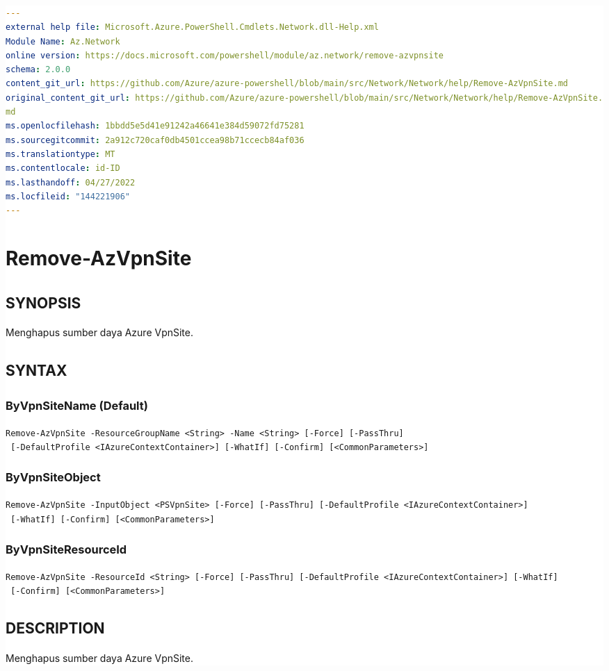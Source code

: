 ```yaml
---
external help file: Microsoft.Azure.PowerShell.Cmdlets.Network.dll-Help.xml
Module Name: Az.Network
online version: https://docs.microsoft.com/powershell/module/az.network/remove-azvpnsite
schema: 2.0.0
content_git_url: https://github.com/Azure/azure-powershell/blob/main/src/Network/Network/help/Remove-AzVpnSite.md
original_content_git_url: https://github.com/Azure/azure-powershell/blob/main/src/Network/Network/help/Remove-AzVpnSite.md
ms.openlocfilehash: 1bbdd5e5d41e91242a46641e384d59072fd75281
ms.sourcegitcommit: 2a912c720caf0db4501ccea98b71ccecb84af036
ms.translationtype: MT
ms.contentlocale: id-ID
ms.lasthandoff: 04/27/2022
ms.locfileid: "144221906"
---
```

# Remove-AzVpnSite

## SYNOPSIS
Menghapus sumber daya Azure VpnSite.

## SYNTAX

### ByVpnSiteName (Default)
```
Remove-AzVpnSite -ResourceGroupName <String> -Name <String> [-Force] [-PassThru]
 [-DefaultProfile <IAzureContextContainer>] [-WhatIf] [-Confirm] [<CommonParameters>]
```

### ByVpnSiteObject
```
Remove-AzVpnSite -InputObject <PSVpnSite> [-Force] [-PassThru] [-DefaultProfile <IAzureContextContainer>]
 [-WhatIf] [-Confirm] [<CommonParameters>]
```

### ByVpnSiteResourceId
```
Remove-AzVpnSite -ResourceId <String> [-Force] [-PassThru] [-DefaultProfile <IAzureContextContainer>] [-WhatIf]
 [-Confirm] [<CommonParameters>]
```

## DESCRIPTION
Menghapus sumber daya Azure VpnSite.
